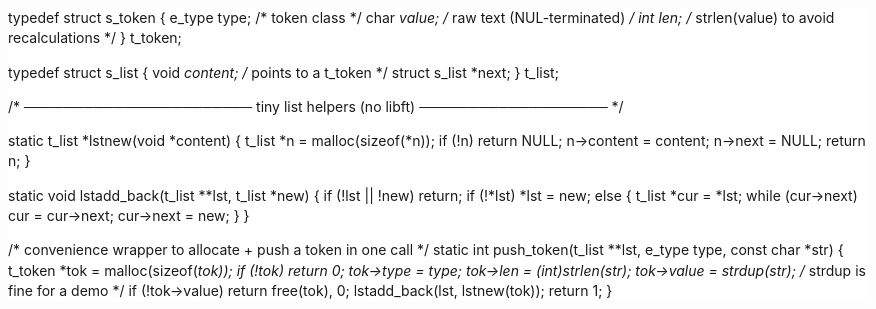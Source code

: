typedef struct s_token
{
    e_type type;     /* token class                            */
    char   *value;   /* raw text (NUL-terminated)              */
    int     len;     /* strlen(value) to avoid recalculations  */
} t_token;

typedef struct s_list
{
    void          *content;  /* points to a t_token             */
    struct s_list *next;
} t_list;

/* ───────────────────────  tiny list helpers (no libft)  ─────────────────── */

static t_list *lstnew(void *content)
{
    t_list *n = malloc(sizeof(*n));
    if (!n)
        return NULL;
    n->content = content;
    n->next    = NULL;
    return n;
}

static void lstadd_back(t_list **lst, t_list *new)
{
    if (!lst || !new)
        return;
    if (!*lst)
        *lst = new;
    else
    {
        t_list *cur = *lst;
        while (cur->next)
            cur = cur->next;
        cur->next = new;
    }
}

/* convenience wrapper to allocate + push a token in one call */
static int push_token(t_list **lst, e_type type, const char *str)
{
    t_token *tok = malloc(sizeof(*tok));
    if (!tok)
        return 0;
    tok->type = type;
    tok->len  = (int)strlen(str);
    tok->value = strdup(str);          /* strdup is fine for a demo */
    if (!tok->value)
        return free(tok), 0;
    lstadd_back(lst, lstnew(tok));
    return 1;
}
